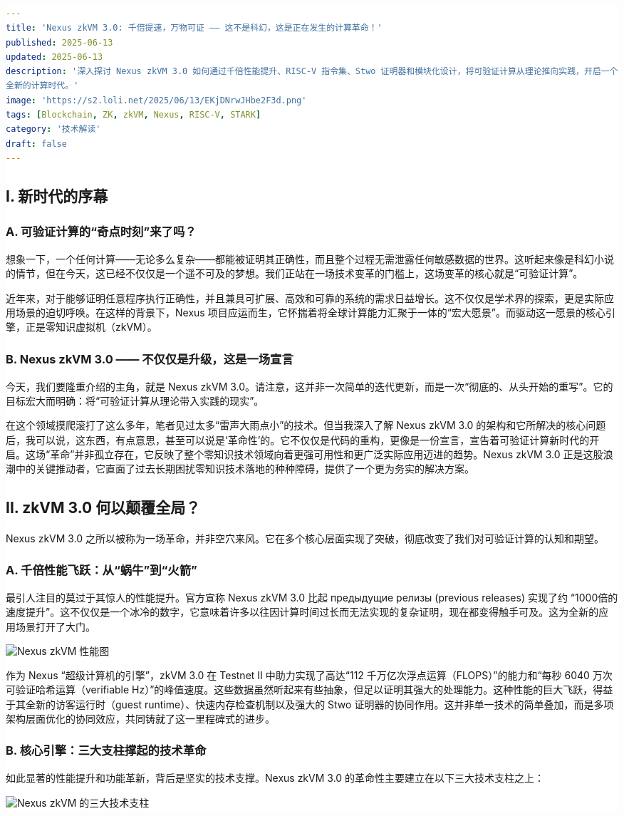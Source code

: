 ```yaml
---
title: 'Nexus zkVM 3.0: 千倍提速，万物可证 —— 这不是科幻，这是正在发生的计算革命！'
published: 2025-06-13
updated: 2025-06-13
description: '深入探讨 Nexus zkVM 3.0 如何通过千倍性能提升、RISC-V 指令集、Stwo 证明器和模块化设计，将可验证计算从理论推向实践，开启一个全新的计算时代。'
image: 'https://s2.loli.net/2025/06/13/EKjDNrwJHbe2F3d.png'
tags: [Blockchain, ZK, zkVM, Nexus, RISC-V, STARK]
category: '技术解读'
draft: false
---
```


## **I. 新时代的序幕**

### **A. 可验证计算的“奇点时刻”来了吗？**

想象一下，一个任何计算——无论多么复杂——都能被证明其正确性，而且整个过程无需泄露任何敏感数据的世界。这听起来像是科幻小说的情节，但在今天，这已经不仅仅是一个遥不可及的梦想。我们正站在一场技术变革的门槛上，这场变革的核心就是“可验证计算”。

近年来，对于能够证明任意程序执行正确性，并且兼具可扩展、高效和可靠的系统的需求日益增长。这不仅仅是学术界的探索，更是实际应用场景的迫切呼唤。在这样的背景下，Nexus 项目应运而生，它怀揣着将全球计算能力汇聚于一体的“宏大愿景”。而驱动这一愿景的核心引擎，正是零知识虚拟机（zkVM）。

### **B. Nexus zkVM 3.0 —— 不仅仅是升级，这是一场宣言**

今天，我们要隆重介绍的主角，就是 Nexus zkVM 3.0。请注意，这并非一次简单的迭代更新，而是一次“彻底的、从头开始的重写”。它的目标宏大而明确：将“可验证计算从理论带入实践的现实”。

在这个领域摸爬滚打了这么多年，笔者见过太多“雷声大雨点小”的技术。但当我深入了解 Nexus zkVM 3.0 的架构和它所解决的核心问题后，我可以说，这东西，有点意思，甚至可以说是‘革命性’的。它不仅仅是代码的重构，更像是一份宣言，宣告着可验证计算新时代的开启。这场“革命”并非孤立存在，它反映了整个零知识技术领域向着更强可用性和更广泛实际应用迈进的趋势。Nexus zkVM 3.0 正是这股浪潮中的关键推动者，它直面了过去长期困扰零知识技术落地的种种障碍，提供了一个更为务实的解决方案。

## **II. zkVM 3.0 何以颠覆全局？**

Nexus zkVM 3.0 之所以被称为一场革命，并非空穴来风。它在多个核心层面实现了突破，彻底改变了我们对可验证计算的认知和期望。

### **A. 千倍性能飞跃：从“蜗牛”到“火箭”**

最引人注目的莫过于其惊人的性能提升。官方宣称 Nexus zkVM 3.0 比起 предыдущие релизы (previous releases) 实现了约 “1000倍的速度提升”。这不仅仅是一个冰冷的数字，它意味着许多以往因计算时间过长而无法实现的复杂证明，现在都变得触手可及。这为全新的应用场景打开了大门。

![Nexus zkVM 性能图](https://s2.loli.net/2025/06/13/CviSZWE1UQDcqjd.png)

作为 Nexus “超级计算机的引擎”，zkVM 3.0 在 Testnet II 中助力实现了高达“112 千万亿次浮点运算（FLOPS）”的能力和“每秒 6040 万次可验证哈希运算（verifiable Hz）”的峰值速度。这些数据虽然听起来有些抽象，但足以证明其强大的处理能力。这种性能的巨大飞跃，得益于其全新的访客运行时（guest runtime）、快速内存检查机制以及强大的 Stwo 证明器的协同作用。这并非单一技术的简单叠加，而是多项架构层面优化的协同效应，共同铸就了这一里程碑式的进步。

### **B. 核心引擎：三大支柱撑起的技术革命**

如此显著的性能提升和功能革新，背后是坚实的技术支撑。Nexus zkVM 3.0 的革命性主要建立在以下三大技术支柱之上：

![Nexus zkVM 的三大技术支柱](https://s2.loli.net/2025/06/13/DjubigFSKqhMOL5.jpg)
